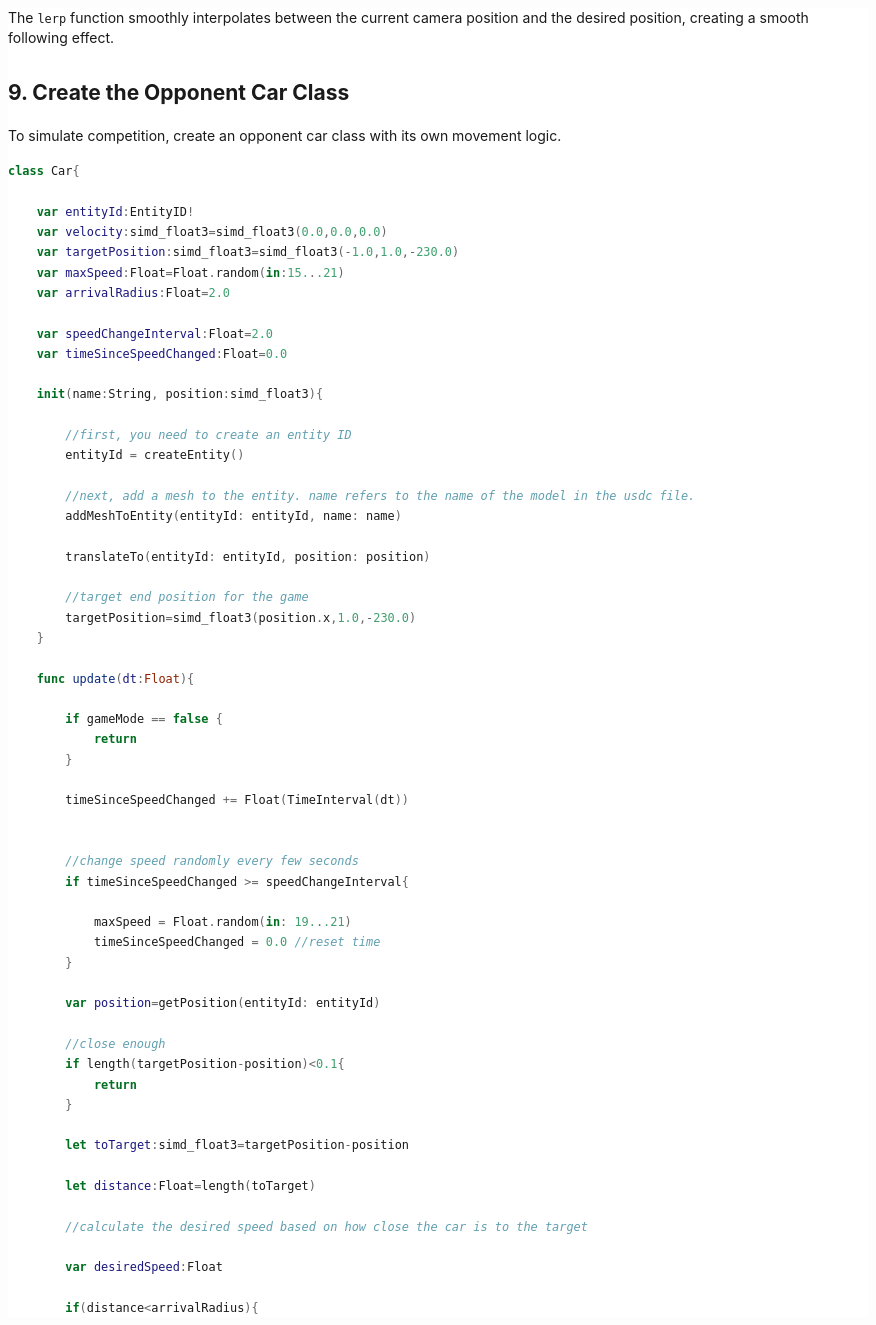 The `lerp` function smoothly interpolates between the current camera position and the desired position, creating a smooth following effect.

## 9. Create the Opponent Car Class
To simulate competition, create an opponent car class with its own movement logic.

```swift
class Car{

    var entityId:EntityID!
    var velocity:simd_float3=simd_float3(0.0,0.0,0.0)
    var targetPosition:simd_float3=simd_float3(-1.0,1.0,-230.0)
    var maxSpeed:Float=Float.random(in:15...21) 
    var arrivalRadius:Float=2.0

    var speedChangeInterval:Float=2.0 
    var timeSinceSpeedChanged:Float=0.0 

    init(name:String, position:simd_float3){

        //first, you need to create an entity ID 
        entityId = createEntity()

        //next, add a mesh to the entity. name refers to the name of the model in the usdc file.
        addMeshToEntity(entityId: entityId, name: name)

        translateTo(entityId: entityId, position: position)

        //target end position for the game
        targetPosition=simd_float3(position.x,1.0,-230.0)
    }

    func update(dt:Float){
       
        if gameMode == false {
            return
        }

        timeSinceSpeedChanged += Float(TimeInterval(dt))


        //change speed randomly every few seconds 
        if timeSinceSpeedChanged >= speedChangeInterval{

            maxSpeed = Float.random(in: 19...21)
            timeSinceSpeedChanged = 0.0 //reset time
        }

        var position=getPosition(entityId: entityId)
        
        //close enough
        if length(targetPosition-position)<0.1{
            return 
        }

        let toTarget:simd_float3=targetPosition-position

        let distance:Float=length(toTarget)

        //calculate the desired speed based on how close the car is to the target
        
        var desiredSpeed:Float 

        if(distance<arrivalRadius){
```